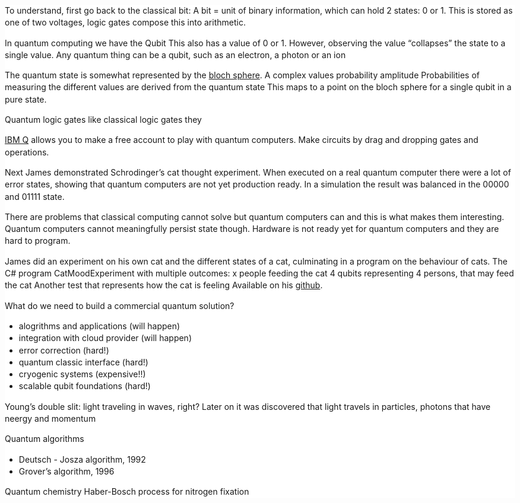 To understand, first go back to the classical bit:
A bit = unit of binary information, which can hold 2 states: 0 or 1.
This is stored as one of two voltages, logic gates compose this into arithmetic.

In quantum computing we have the Qubit
This also has a value of 0 or 1.
However, observing the value “collapses” the state to a single value.
Any quantum thing can be a qubit, such as an electron, a photon or an ion

The quantum state is somewhat represented by the [bloch sphere](https://en.wikipedia.org/wiki/Bloch_sphere).
A complex values probability amplitude
Probabilities of measuring the different values are derived from the quantum state
This maps to a point on the bloch sphere for a single qubit in a pure state.

Quantum logic gates
like classical logic gates they

[IBM Q](https://www.research.ibm.com/ibm-q/) allows you to make a free account to play with quantum computers.
Make circuits by drag and dropping gates and operations.

Next James demonstrated Schrodinger’s cat thought experiment.
When executed on a real quantum computer there were a lot of error states, showing that quantum computers are not yet production ready.
In a simulation the result was balanced in the 00000 and 01111 state.

There are problems that classical computing cannot solve but quantum computers can and this is what makes them interesting.
Quantum computers cannot meaningfully persist state though.
Hardware is not ready yet for quantum computers and they are hard to program.

James did an experiment on his own cat and the different states of a cat, culminating in a program on the behaviour of cats.
The C# program CatMoodExperiment with multiple outcomes: x people feeding the cat
4 qubits representing 4 persons, that may feed the cat
Another test that represents how the cat is feeling
Available on his [github](https://github.com/JimBobBirnie/clementines-cat).

What do we need to build a commercial quantum solution?
- alogrithms and applications (will happen)
- integration with cloud provider (will happen)
- error correction (hard!)
- quantum classic interface (hard!)
- cryogenic systems (expensive!!)
- scalable qubit foundations (hard!)

Young’s double slit: light traveling in waves, right?
Later on it was discovered that light travels in particles, photons that have neergy and momentum

Quantum algorithms
- Deutsch - Josza algorithm, 1992
- Grover’s algorithm, 1996

Quantum chemistry
Haber-Bosch process for nitrogen fixation
